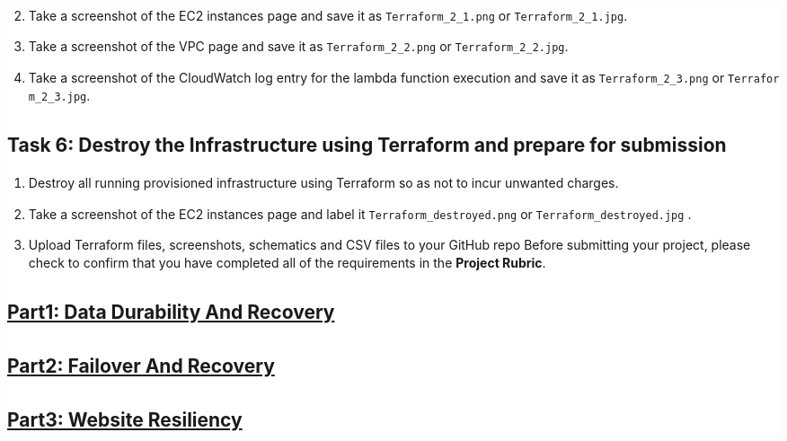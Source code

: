 2. Take a screenshot of the EC2 instances page and save it as ``Terraform_2_1.png`` or ``Terraform_2_1.jpg``.

3. Take a screenshot of the VPC page and save it as ``Terraform_2_2.png`` or ``Terraform_2_2.jpg``.

4. Take a screenshot of the CloudWatch log entry for the lambda function execution and save it as ``Terraform_2_3.png`` or ``Terraform_2_3.jpg``.

## Task 6: Destroy the Infrastructure using Terraform and prepare for submission

1. Destroy all running provisioned infrastructure using Terraform so as not to incur unwanted charges.

2. Take a screenshot of the EC2 instances page and label it ``Terraform_destroyed.png`` or ``Terraform_destroyed.jpg`` .

3. Upload Terraform files, screenshots, schematics and CSV files to your GitHub repo
Before submitting your project, please check to confirm that you have completed all of the requirements in the **Project Rubric**.
## [Part1: Data Durability And Recovery](./Part1_Data_Durability_And_Recovery.md)

## [Part2: Failover And Recovery](./Part2_Failover_And_Recovery.md)

## [Part3: Website Resiliency](./Part3_Website_Resiliency.md)
